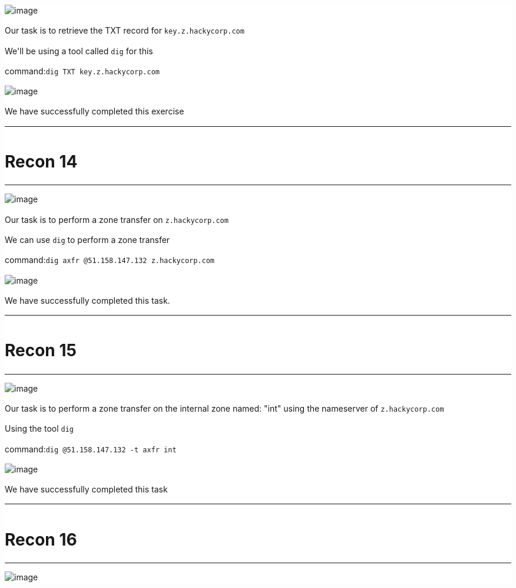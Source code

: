 ![image](https://github.com/BlackAnon22/BlackAnon22.github.io/assets/67879936/12f0e2c2-4fe9-42a4-bf1e-a8424f9b7e2a)

Our task is to retrieve the TXT record for ```key.z.hackycorp.com```

We'll be using a tool called ```dig``` for this

command:```dig TXT key.z.hackycorp.com```

![image](https://github.com/BlackAnon22/BlackAnon22.github.io/assets/67879936/cf67ac90-7277-45ab-ae21-fa24404b7508)

We have successfully completed this exercise

----------------------

# Recon 14
<hr>

![image](https://github.com/BlackAnon22/BlackAnon22.github.io/assets/67879936/48044744-8b49-4b80-aa31-5619d6782d4a)

Our task is to perform a zone transfer on ```z.hackycorp.com```

We can use ```dig``` to perform a zone transfer

command:```dig axfr @51.158.147.132 z.hackycorp.com```

![image](https://github.com/BlackAnon22/BlackAnon22.github.io/assets/67879936/fec95b22-9020-47ef-8ffa-19c557582433)

We have successfully completed this task.

-----------------------

# Recon 15
<hr>

![image](https://github.com/BlackAnon22/BlackAnon22.github.io/assets/67879936/fb052ac6-6042-416d-94cd-2ccf6a4f8d7e)

Our task is to perform a zone transfer on the internal zone named: "int" using the nameserver of ```z.hackycorp.com```

Using the tool ```dig```

command:```dig @51.158.147.132 -t axfr int```

![image](https://github.com/BlackAnon22/BlackAnon22.github.io/assets/67879936/efbfdb51-bd46-4b04-9b20-316ced126e08)

We have successfully completed this task

-------------------

# Recon 16
<hr>

![image](https://github.com/BlackAnon22/BlackAnon22.github.io/assets/67879936/c0aa975a-6769-42cb-9c94-d7f0a85d1f0b)
